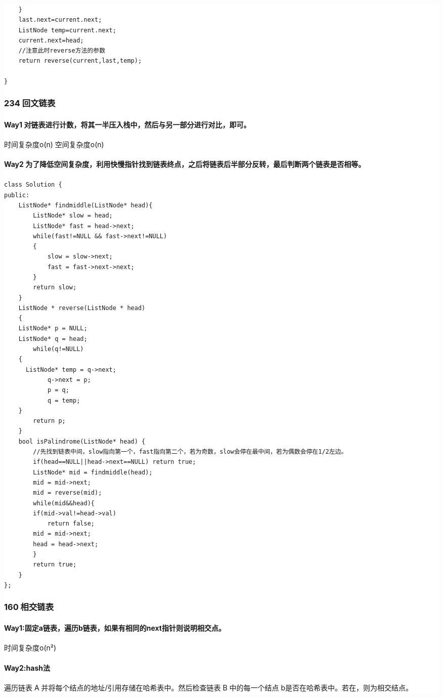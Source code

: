 ```
	}
	last.next=current.next;
	ListNode temp=current.next;
	current.next=head;
	//注意此时reverse方法的参数
	return reverse(current,last,temp);
	
}
```
### 234 回文链表
#### Way1 对链表进行计数，将其一半压入栈中，然后与另一部分进行对比，即可。
时间复杂度o(n) 空间复杂度o(n)
#### Way2 为了降低空间复杂度，利用快慢指针找到链表终点，之后将链表后半部分反转，最后判断两个链表是否相等。
```
class Solution {
public:
    ListNode* findmiddle(ListNode* head){
        ListNode* slow = head;
        ListNode* fast = head->next;
        while(fast!=NULL && fast->next!=NULL)
        {
            slow = slow->next;
            fast = fast->next->next;
        }
        return slow;
    }
    ListNode * reverse(ListNode * head)
    {
    ListNode* p = NULL;
    ListNode* q = head;
        while(q!=NULL)
    {
      ListNode* temp = q->next;
            q->next = p;
            p = q;
            q = temp;
    }
        return p;
    }
    bool isPalindrome(ListNode* head) {
        //先找到链表中间，slow指向第一个，fast指向第二个，若为奇数，slow会停在最中间，若为偶数会停在1/2左边。
        if(head==NULL||head->next==NULL) return true;
        ListNode* mid = findmiddle(head);
        mid = mid->next;
        mid = reverse(mid);
        while(mid&&head){
        if(mid->val!=head->val)
            return false;
        mid = mid->next;
        head = head->next;
        }
        return true;
    }
};
```
### 160 相交链表
#### Way1:固定a链表，遍历b链表，如果有相同的next指针则说明相交点。
时间复杂度o(n²)
#### Way2:hash法 
遍历链表 A 并将每个结点的地址/引用存储在哈希表中。然后检查链表 B 中的每一个结点 b是否在哈希表中。若在，则为相交结点。